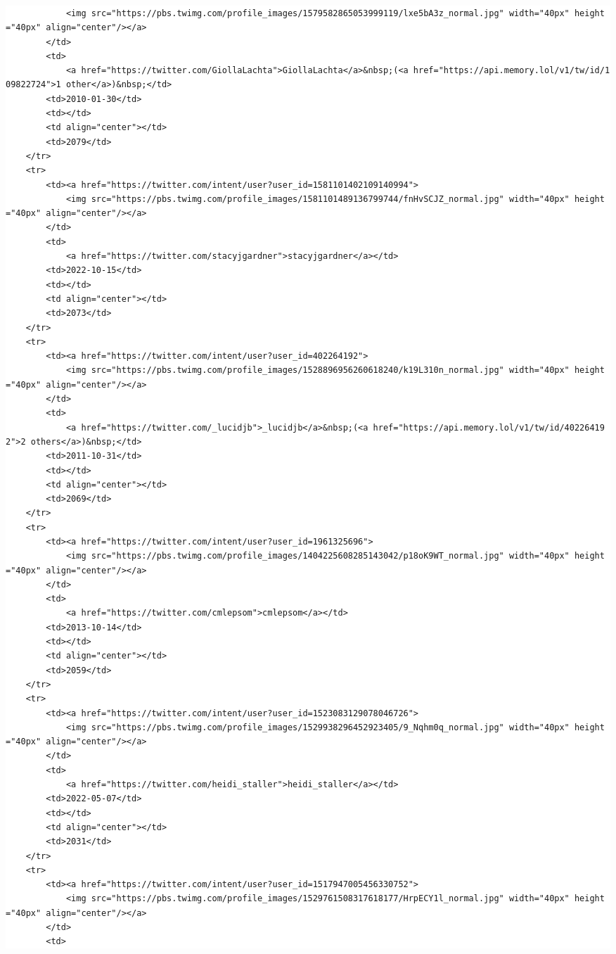                 <img src="https://pbs.twimg.com/profile_images/1579582865053999119/lxe5bA3z_normal.jpg" width="40px" height="40px" align="center"/></a>
            </td>
            <td>
                <a href="https://twitter.com/GiollaLachta">GiollaLachta</a>&nbsp;(<a href="https://api.memory.lol/v1/tw/id/109822724">1 other</a>)&nbsp;</td>
            <td>2010-01-30</td>
            <td></td>
            <td align="center"></td>
            <td>2079</td>
        </tr>
        <tr>
            <td><a href="https://twitter.com/intent/user?user_id=1581101402109140994">
                <img src="https://pbs.twimg.com/profile_images/1581101489136799744/fnHvSCJZ_normal.jpg" width="40px" height="40px" align="center"/></a>
            </td>
            <td>
                <a href="https://twitter.com/stacyjgardner">stacyjgardner</a></td>
            <td>2022-10-15</td>
            <td></td>
            <td align="center"></td>
            <td>2073</td>
        </tr>
        <tr>
            <td><a href="https://twitter.com/intent/user?user_id=402264192">
                <img src="https://pbs.twimg.com/profile_images/1528896956260618240/k19L310n_normal.jpg" width="40px" height="40px" align="center"/></a>
            </td>
            <td>
                <a href="https://twitter.com/_lucidjb">_lucidjb</a>&nbsp;(<a href="https://api.memory.lol/v1/tw/id/402264192">2 others</a>)&nbsp;</td>
            <td>2011-10-31</td>
            <td></td>
            <td align="center"></td>
            <td>2069</td>
        </tr>
        <tr>
            <td><a href="https://twitter.com/intent/user?user_id=1961325696">
                <img src="https://pbs.twimg.com/profile_images/1404225608285143042/p18oK9WT_normal.jpg" width="40px" height="40px" align="center"/></a>
            </td>
            <td>
                <a href="https://twitter.com/cmlepsom">cmlepsom</a></td>
            <td>2013-10-14</td>
            <td></td>
            <td align="center"></td>
            <td>2059</td>
        </tr>
        <tr>
            <td><a href="https://twitter.com/intent/user?user_id=1523083129078046726">
                <img src="https://pbs.twimg.com/profile_images/1529938296452923405/9_Nqhm0q_normal.jpg" width="40px" height="40px" align="center"/></a>
            </td>
            <td>
                <a href="https://twitter.com/heidi_staller">heidi_staller</a></td>
            <td>2022-05-07</td>
            <td></td>
            <td align="center"></td>
            <td>2031</td>
        </tr>
        <tr>
            <td><a href="https://twitter.com/intent/user?user_id=1517947005456330752">
                <img src="https://pbs.twimg.com/profile_images/1529761508317618177/HrpECY1l_normal.jpg" width="40px" height="40px" align="center"/></a>
            </td>
            <td>